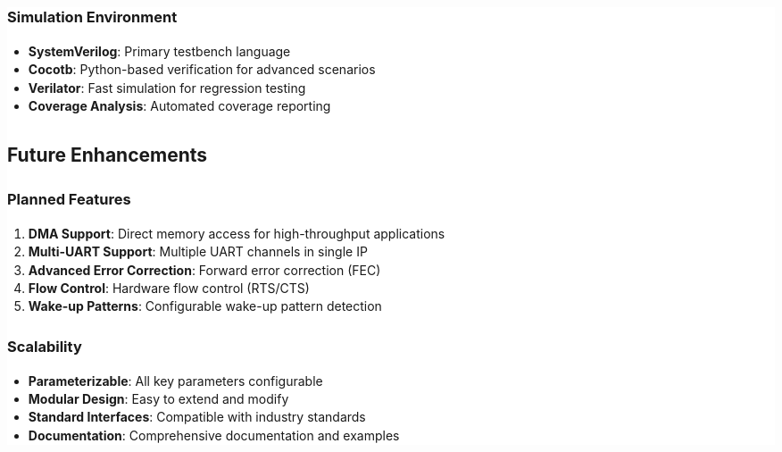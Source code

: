 ### Simulation Environment
- **SystemVerilog**: Primary testbench language
- **Cocotb**: Python-based verification for advanced scenarios
- **Verilator**: Fast simulation for regression testing
- **Coverage Analysis**: Automated coverage reporting

## Future Enhancements

### Planned Features
1. **DMA Support**: Direct memory access for high-throughput applications
2. **Multi-UART Support**: Multiple UART channels in single IP
3. **Advanced Error Correction**: Forward error correction (FEC)
4. **Flow Control**: Hardware flow control (RTS/CTS)
5. **Wake-up Patterns**: Configurable wake-up pattern detection

### Scalability
- **Parameterizable**: All key parameters configurable
- **Modular Design**: Easy to extend and modify
- **Standard Interfaces**: Compatible with industry standards
- **Documentation**: Comprehensive documentation and examples 